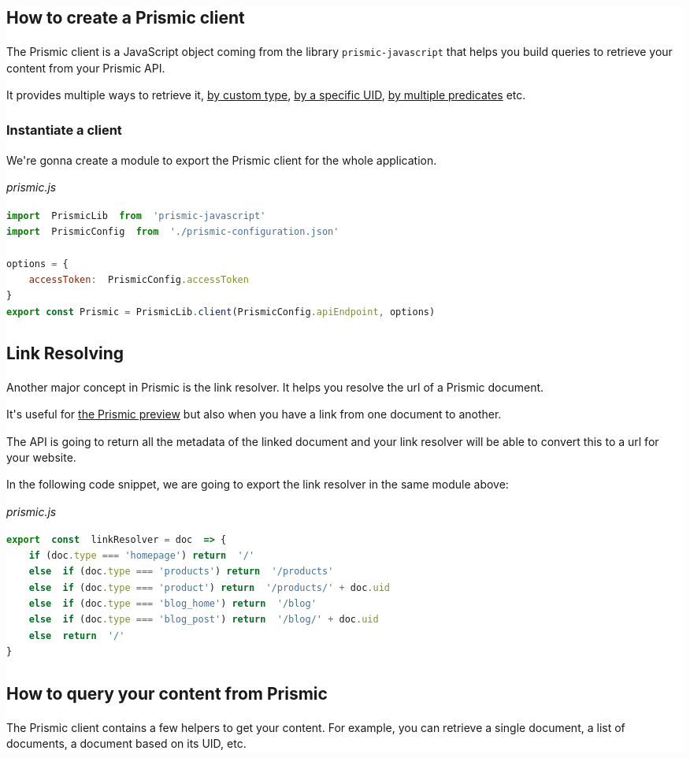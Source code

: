 ## How to create a Prismic client

The Prismic client is a JavaScript object coming from the library `prismic-javascript` that helps you build queries to retrieve your content from your Prismic API.

It provides multiple ways to retrieve it, [by custom type](#https://prismic.io/docs/reactjs/query-the-api/query-single-type-document), [by a specific UID](#https://prismic.io/docs/reactjs/query-the-api/query-by-id-or-uid), [by multiple predicates](#https://prismic.io/docs/reactjs/query-the-api/use-multiple-predicates) etc.

### Instantiate a client

We're gonna create a module to export the Prismic client for the whole application.

*prismic.js*
```javascript
import  PrismicLib  from  'prismic-javascript'
import  PrismicConfig  from  './prismic-configuration.json'

options = {
	accessToken:  PrismicConfig.accessToken
}
export const Prismic = PrismicLib.client(PrismicConfig.apiEndpoint, options)
```

## Link Resolving

Another major concept in Prismic is the link resolver. It helps you resolve the url of a Prismic document.

It's useful for [the Prismic preview](#setup-the-prismic-preview) but also when you have a link from one document to another.

The API is going to return all the metadata of the linked document and your link resolver will be able to convert this to a url for your website.

In the following code snippet, we are going to export the link resolver in the same module above:

*prismic.js*

```javascript
export  const  linkResolver = doc  => {
	if (doc.type === 'homepage') return  '/'
	else  if (doc.type === 'products') return  '/products'
	else  if (doc.type === 'product') return  '/products/' + doc.uid
	else  if (doc.type === 'blog_home') return  '/blog'
	else  if (doc.type === 'blog_post') return  '/blog/' + doc.uid
	else  return  '/'
}
```

## How to query your content from Prismic

The Prismic client contains a few helpers to get your content. For example, you can retrieve a single document, a list of documents, a document based on its UID, etc.
